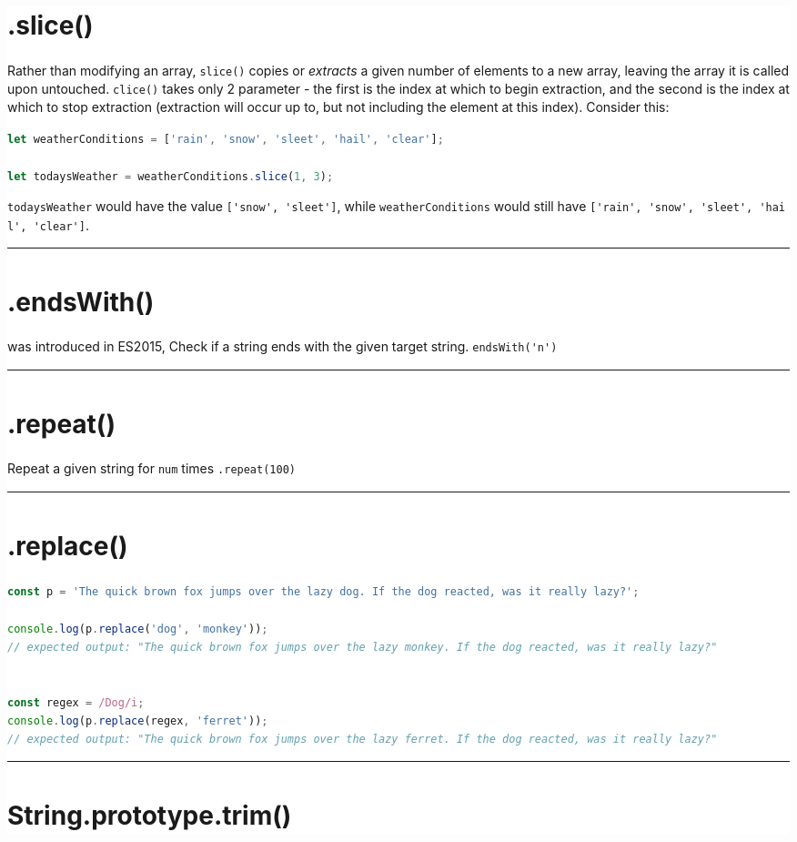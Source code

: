
# .slice()
Rather than modifying an array, `slice()` copies or *extracts* a given number of elements to a new array, leaving the array it is called upon untouched. `clice()` takes only 2 parameter -  the first is the index at which to begin extraction, and the second is the index at which to stop extraction (extraction will occur up to, but not including the element at this index). Consider this:

```js
let weatherConditions = ['rain', 'snow', 'sleet', 'hail', 'clear'];

let todaysWeather = weatherConditions.slice(1, 3);
```
`todaysWeather` would have the value `['snow', 'sleet']`, while `weatherConditions` would still have `['rain', 'snow', 'sleet', 'hail', 'clear']`.

---

# .endsWith()
was introduced in ES2015, Check if a string ends with the given target string. `endsWith('n')`

---

# .repeat()

Repeat a given string for `num` times `.repeat(100)`

---

# .replace()
```js
const p = 'The quick brown fox jumps over the lazy dog. If the dog reacted, was it really lazy?';

console.log(p.replace('dog', 'monkey'));
// expected output: "The quick brown fox jumps over the lazy monkey. If the dog reacted, was it really lazy?"


const regex = /Dog/i;
console.log(p.replace(regex, 'ferret'));
// expected output: "The quick brown fox jumps over the lazy ferret. If the dog reacted, was it really lazy?"

```

---
# String.prototype.trim()